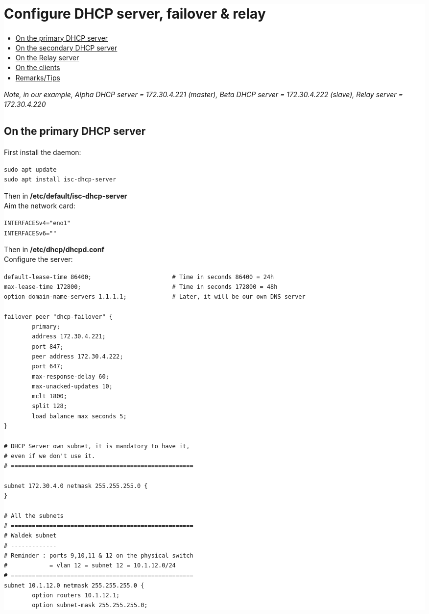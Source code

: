 # Configure DHCP server, failover & relay 

- [On the primary DHCP server](#on-the-primary-dhcp-server)
- [On the secondary DHCP server](#on-the-secondary-dhcp-server)
- [On the Relay server](#on-the-relay-server)
- [On the clients](#on-the-clients)
- [Remarks/Tips](#remarks-tips)

*Note, in our example, Alpha DHCP server = 172.30.4.221 (master), Beta DHCP server = 172.30.4.222 (slave), Relay server = 172.30.4.220*

## On the primary DHCP server

First install the daemon:
```
sudo apt update
sudo apt install isc-dhcp-server
```

Then in **/etc/default/isc-dhcp-server**  
Aim the network card:  

```
INTERFACESv4="eno1"
INTERFACESv6=""
```

Then in **/etc/dhcp/dhcpd.conf**  
Configure the server:

```
default-lease-time 86400;                       # Time in seconds 86400 = 24h
max-lease-time 172800;                          # Time in seconds 172800 = 48h
option domain-name-servers 1.1.1.1;             # Later, it will be our own DNS server     

failover peer "dhcp-failover" {
        primary;
        address 172.30.4.221;
        port 847;
        peer address 172.30.4.222;
        port 647;
        max-response-delay 60;
        max-unacked-updates 10;
        mclt 1800;
        split 128;
        load balance max seconds 5;
}

# DHCP Server own subnet, it is mandatory to have it, 
# even if we don't use it.
# ====================================================

subnet 172.30.4.0 netmask 255.255.255.0 {
}

# All the subnets
# ====================================================
# Waldek subnet
# -------------
# Reminder : ports 9,10,11 & 12 on the physical switch
#            = vlan 12 = subnet 12 = 10.1.12.0/24
# ====================================================
subnet 10.1.12.0 netmask 255.255.255.0 {
        option routers 10.1.12.1;
        option subnet-mask 255.255.255.0;
```
